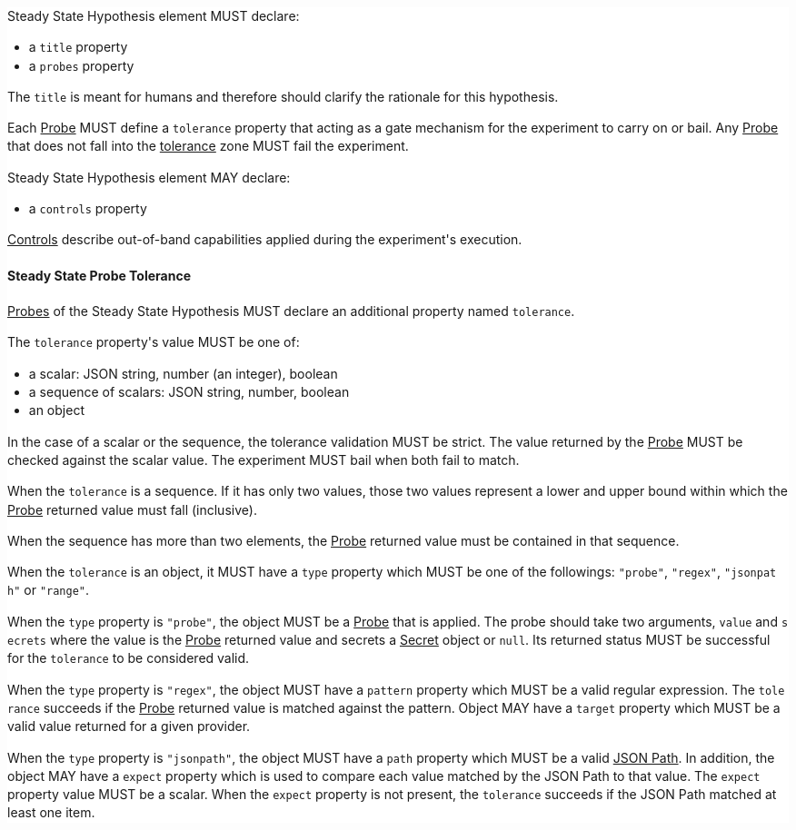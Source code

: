 Steady State Hypothesis element MUST declare:

* a `title` property
* a `probes` property

The `title` is meant for humans and therefore should clarify the rationale for
this hypothesis.

Each [Probe][pb] MUST define a `tolerance` property that acting as a gate
mechanism for the experiment to carry on or bail. Any [Probe][pb] that does not
fall into the [tolerance][] zone MUST fail the experiment.

Steady State Hypothesis element MAY declare:

* a `controls` property

[Controls][controls] describe out-of-band capabilities applied during the
experiment's execution.

[tolerance]: #steady-state-probe-tolerance

#### Steady State Probe Tolerance

[Probes][pb] of the Steady State Hypothesis MUST declare an additional property
named `tolerance`.

The `tolerance` property's value MUST be one of:

* a scalar: JSON string, number (an integer), boolean
* a sequence of scalars: JSON string, number, boolean
* an object

In the case of a scalar or the sequence, the tolerance validation MUST be
strict. The value returned by the [Probe][pb] MUST be checked against the
scalar value. The experiment MUST bail when both fail to match.

When the `tolerance` is a sequence. If it has only two values, those two values
represent a lower and upper bound within which the [Probe][pb] returned value
must fall (inclusive).

When the sequence has more than two elements, the [Probe][pb] returned value
must be contained in that sequence.

When the `tolerance` is an object, it MUST have a `type` property which MUST
be one of the followings: `"probe"`, `"regex"`, `"jsonpath"` or `"range"`.

When the `type` property is `"probe"`, the object MUST be a [Probe][pb] that is
applied. The probe should take two arguments, `value` and `secrets` where
the value is the [Probe][pb] returned value and secrets a [Secret][secrets]
object or `null`. Its returned status MUST be successful for the `tolerance` to
be considered valid.

When the `type` property is `"regex"`, the object MUST have a `pattern`
property which MUST be a valid regular expression. The `tolerance` succeeds if
the [Probe][pb] returned value is matched against the pattern.
Object MAY have a `target` property which MUST be a valid value returned for a given provider.

When the `type` property is `"jsonpath"`, the object MUST have a `path`
property which MUST be a valid [JSON Path][jp]. In addition, the object MAY
have a `expect` property which is used to compare each value matched by the JSON
Path to that value. The `expect` property value MUST be a scalar. When the
`expect` property is not present, the `tolerance` succeeds if the JSON Path
matched at least one item.


[exp]: #experiment
[hypo]: #steady-state-hypothesis
[meth]: #method
[pb]: #probe
[action]: #action
[secrets]: #secrets
[conf]: #configuration
[rfc2119]: https://tools.ietf.org/html/rfc2119
[rfc7159]: https://tools.ietf.org/html/rfc7159
[yaml]: http://yaml.org/spec/
[principles]: http://principlesofchaos.org/
[ext]: #extensions
[contrib]: #contributions
[controls]: #controls
[jp]: http://goessner.net/articles/JsonPath/
[otherproviders]: https://github.com/chaostoolkit/chaostoolkit-lib/issues/38
[farg]: https://docs.python.org/3/glossary.html#term-argument
[fdef]: https://docs.python.org/3/reference/compound_stmts.html#function-definitions
[rfc3986]: https://tools.ietf.org/html/rfc3986
[rfc2616]: https://www.w3.org/Protocols/rfc2616/
[rfc7231]: https://tools.ietf.org/html/rfc7231
[vault]: https://www.vaultproject.io/
[vaulttoken]: https://www.vaultproject.io/api/auth/token/index.html
[approle]: https://www.vaultproject.io/api/auth/approle/index.html
[kvversion]: https://www.vaultproject.io/api/secret/kv/index.html